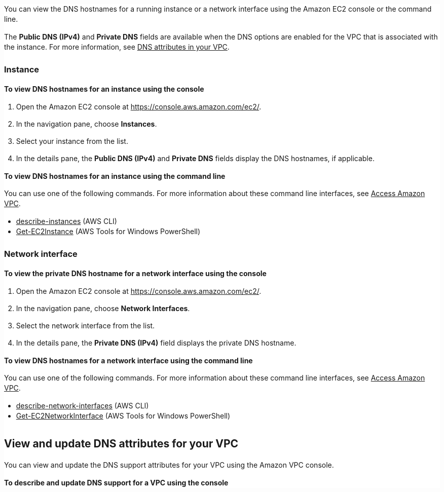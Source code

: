 You can view the DNS hostnames for a running instance or a network interface using the Amazon EC2 console or the command line\.

The **Public DNS \(IPv4\)** and **Private DNS** fields are available when the DNS options are enabled for the VPC that is associated with the instance\. For more information, see [DNS attributes in your VPC](#vpc-dns-support)\.

### Instance<a name="instance-dns"></a>

**To view DNS hostnames for an instance using the console**

1. Open the Amazon EC2 console at [https://console\.aws\.amazon\.com/ec2/](https://console.aws.amazon.com/ec2/)\.

1. In the navigation pane, choose **Instances**\.

1. Select your instance from the list\.

1. In the details pane, the **Public DNS \(IPv4\)** and **Private DNS** fields display the DNS hostnames, if applicable\.

**To view DNS hostnames for an instance using the command line**

You can use one of the following commands\. For more information about these command line interfaces, see [Access Amazon VPC](what-is-amazon-vpc.md#VPCInterfaces)\.
+ [describe\-instances](https://docs.aws.amazon.com/cli/latest/reference/ec2/describe-instances.html) \(AWS CLI\)
+ [Get\-EC2Instance](https://docs.aws.amazon.com/powershell/latest/reference/items/Get-EC2Instance.html) \(AWS Tools for Windows PowerShell\)

### Network interface<a name="eni-dns"></a>

**To view the private DNS hostname for a network interface using the console**

1. Open the Amazon EC2 console at [https://console\.aws\.amazon\.com/ec2/](https://console.aws.amazon.com/ec2/)\.

1. In the navigation pane, choose **Network Interfaces**\.

1. Select the network interface from the list\.

1. In the details pane, the **Private DNS \(IPv4\)** field displays the private DNS hostname\.

**To view DNS hostnames for a network interface using the command line**

You can use one of the following commands\. For more information about these command line interfaces, see [Access Amazon VPC](what-is-amazon-vpc.md#VPCInterfaces)\.
+ [describe\-network\-interfaces](https://docs.aws.amazon.com/cli/latest/reference/ec2/describe-network-interfaces.html) \(AWS CLI\)
+ [Get\-EC2NetworkInterface](https://docs.aws.amazon.com/powershell/latest/reference/items/Get-EC2NetworkInterface.html) \(AWS Tools for Windows PowerShell\)

## View and update DNS attributes for your VPC<a name="vpc-dns-updating"></a>

You can view and update the DNS support attributes for your VPC using the Amazon VPC console\.

**To describe and update DNS support for a VPC using the console**
